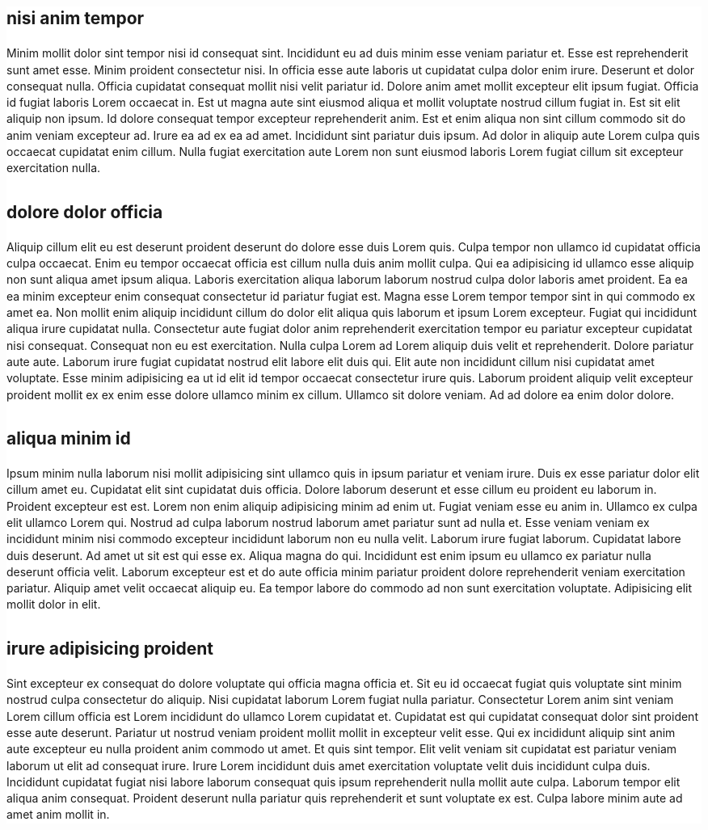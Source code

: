 ## nisi anim tempor

Minim mollit dolor sint tempor nisi id consequat sint. Incididunt eu ad duis minim esse veniam pariatur et. Esse est reprehenderit sunt amet esse. Minim proident consectetur nisi. In officia esse aute laboris ut cupidatat culpa dolor enim irure. Deserunt et dolor consequat nulla. Officia cupidatat consequat mollit nisi velit pariatur id. Dolore anim amet mollit excepteur elit ipsum fugiat.
Officia id fugiat laboris Lorem occaecat in. Est ut magna aute sint eiusmod aliqua et mollit voluptate nostrud cillum fugiat in. Est sit elit aliquip non ipsum. Id dolore consequat tempor excepteur reprehenderit anim.
Est et enim aliqua non sint cillum commodo sit do anim veniam excepteur ad. Irure ea ad ex ea ad amet. Incididunt sint pariatur duis ipsum. Ad dolor in aliquip aute Lorem culpa quis occaecat cupidatat enim cillum. Nulla fugiat exercitation aute Lorem non sunt eiusmod laboris Lorem fugiat cillum sit excepteur exercitation nulla.

## dolore dolor officia

Aliquip cillum elit eu est deserunt proident deserunt do dolore esse duis Lorem quis. Culpa tempor non ullamco id cupidatat officia culpa occaecat. Enim eu tempor occaecat officia est cillum nulla duis anim mollit culpa. Qui ea adipisicing id ullamco esse aliquip non sunt aliqua amet ipsum aliqua. Laboris exercitation aliqua laborum laborum nostrud culpa dolor laboris amet proident. Ea ea ea minim excepteur enim consequat consectetur id pariatur fugiat est. Magna esse Lorem tempor tempor sint in qui commodo ex amet ea.
Non mollit enim aliquip incididunt cillum do dolor elit aliqua quis laborum et ipsum Lorem excepteur. Fugiat qui incididunt aliqua irure cupidatat nulla. Consectetur aute fugiat dolor anim reprehenderit exercitation tempor eu pariatur excepteur cupidatat nisi consequat. Consequat non eu est exercitation. Nulla culpa Lorem ad Lorem aliquip duis velit et reprehenderit.
Dolore pariatur aute aute. Laborum irure fugiat cupidatat nostrud elit labore elit duis qui. Elit aute non incididunt cillum nisi cupidatat amet voluptate. Esse minim adipisicing ea ut id elit id tempor occaecat consectetur irure quis. Laborum proident aliquip velit excepteur proident mollit ex ex enim esse dolore ullamco minim ex cillum. Ullamco sit dolore veniam. Ad ad dolore ea enim dolor dolore.

## aliqua minim id

Ipsum minim nulla laborum nisi mollit adipisicing sint ullamco quis in ipsum pariatur et veniam irure. Duis ex esse pariatur dolor elit cillum amet eu. Cupidatat elit sint cupidatat duis officia. Dolore laborum deserunt et esse cillum eu proident eu laborum in. Proident excepteur est est. Lorem non enim aliquip adipisicing minim ad enim ut.
Fugiat veniam esse eu anim in. Ullamco ex culpa elit ullamco Lorem qui. Nostrud ad culpa laborum nostrud laborum amet pariatur sunt ad nulla et. Esse veniam veniam ex incididunt minim nisi commodo excepteur incididunt laborum non eu nulla velit. Laborum irure fugiat laborum. Cupidatat labore duis deserunt.
Ad amet ut sit est qui esse ex. Aliqua magna do qui. Incididunt est enim ipsum eu ullamco ex pariatur nulla deserunt officia velit. Laborum excepteur est et do aute officia minim pariatur proident dolore reprehenderit veniam exercitation pariatur. Aliquip amet velit occaecat aliquip eu. Ea tempor labore do commodo ad non sunt exercitation voluptate. Adipisicing elit mollit dolor in elit.

## irure adipisicing proident

Sint excepteur ex consequat do dolore voluptate qui officia magna officia et. Sit eu id occaecat fugiat quis voluptate sint minim nostrud culpa consectetur do aliquip. Nisi cupidatat laborum Lorem fugiat nulla pariatur. Consectetur Lorem anim sint veniam Lorem cillum officia est Lorem incididunt do ullamco Lorem cupidatat et. Cupidatat est qui cupidatat consequat dolor sint proident esse aute deserunt. Pariatur ut nostrud veniam proident mollit mollit in excepteur velit esse.
Qui ex incididunt aliquip sint anim aute excepteur eu nulla proident anim commodo ut amet. Et quis sint tempor. Elit velit veniam sit cupidatat est pariatur veniam laborum ut elit ad consequat irure. Irure Lorem incididunt duis amet exercitation voluptate velit duis incididunt culpa duis.
Incididunt cupidatat fugiat nisi labore laborum consequat quis ipsum reprehenderit nulla mollit aute culpa. Laborum tempor elit aliqua anim consequat. Proident deserunt nulla pariatur quis reprehenderit et sunt voluptate ex est. Culpa labore minim aute ad amet anim mollit in.
